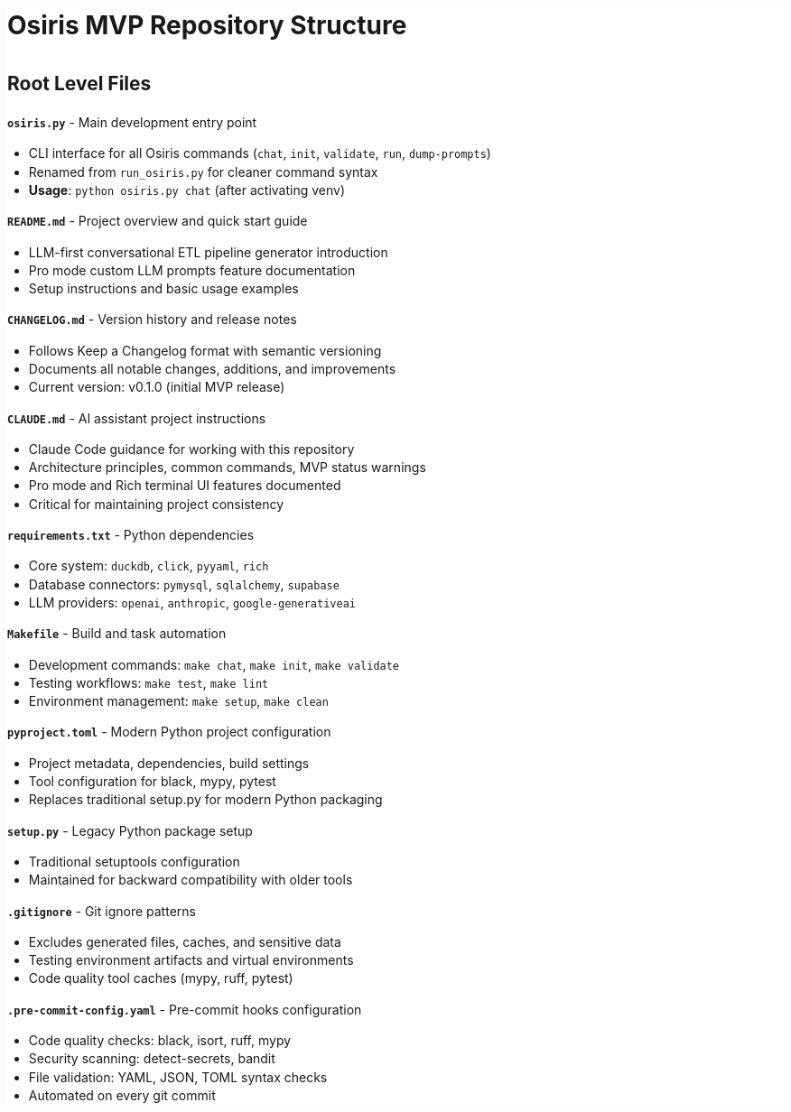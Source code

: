# Osiris MVP Repository Structure

## Root Level Files

**`osiris.py`** - Main development entry point
- CLI interface for all Osiris commands (`chat`, `init`, `validate`, `run`, `dump-prompts`)
- Renamed from `run_osiris.py` for cleaner command syntax
- **Usage**: `python osiris.py chat` (after activating venv)

**`README.md`** - Project overview and quick start guide
- LLM-first conversational ETL pipeline generator introduction
- Pro mode custom LLM prompts feature documentation
- Setup instructions and basic usage examples

**`CHANGELOG.md`** - Version history and release notes
- Follows Keep a Changelog format with semantic versioning
- Documents all notable changes, additions, and improvements
- Current version: v0.1.0 (initial MVP release)

**`CLAUDE.md`** - AI assistant project instructions
- Claude Code guidance for working with this repository
- Architecture principles, common commands, MVP status warnings
- Pro mode and Rich terminal UI features documented
- Critical for maintaining project consistency

**`requirements.txt`** - Python dependencies
- Core system: `duckdb`, `click`, `pyyaml`, `rich`
- Database connectors: `pymysql`, `sqlalchemy`, `supabase`
- LLM providers: `openai`, `anthropic`, `google-generativeai`

**`Makefile`** - Build and task automation
- Development commands: `make chat`, `make init`, `make validate`
- Testing workflows: `make test`, `make lint`
- Environment management: `make setup`, `make clean`

**`pyproject.toml`** - Modern Python project configuration
- Project metadata, dependencies, build settings
- Tool configuration for black, mypy, pytest
- Replaces traditional setup.py for modern Python packaging

**`setup.py`** - Legacy Python package setup
- Traditional setuptools configuration
- Maintained for backward compatibility with older tools

**`.gitignore`** - Git ignore patterns
- Excludes generated files, caches, and sensitive data
- Testing environment artifacts and virtual environments
- Code quality tool caches (mypy, ruff, pytest)

**`.pre-commit-config.yaml`** - Pre-commit hooks configuration
- Code quality checks: black, isort, ruff, mypy
- Security scanning: detect-secrets, bandit
- File validation: YAML, JSON, TOML syntax checks
- Automated on every git commit
